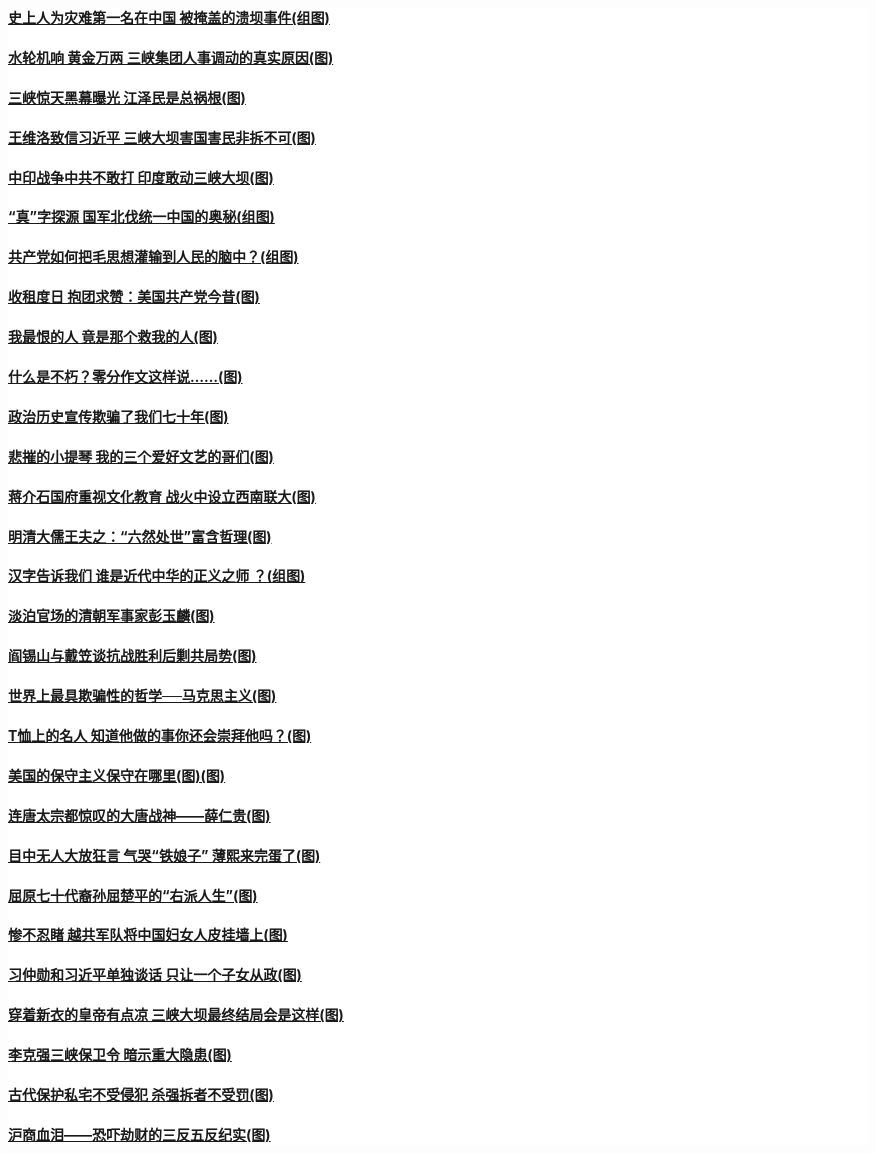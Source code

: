 #### [史上人为灾难第一名在中国 被掩盖的溃坝事件(组图)](../pages/p6/937528.md?t=11221651)
#### [水轮机响 黄金万两 三峡集团人事调动的真实原因(图)](../pages/p6/937524.md?t=11221651)
#### [三峡惊天黑幕曝光 江泽民是总祸根(图)](../pages/p6/937513.md?t=11221651)
#### [王维洛致信习近平 三峡大坝害国害民非拆不可(图)](../pages/p6/937509.md?t=11221651)
#### [中印战争中共不敢打 印度敢动三峡大坝(图)](../pages/p6/937491.md?t=11221651)
#### [“真”字探源 国军北伐统一中国的奥秘(组图)](../pages/p6/937469.md?t=11221651)
#### [共产党如何把毛思想灌输到人民的脑中？(组图)](../pages/p6/937341.md?t=11221651)
#### [收租度日 抱团求赞：美国共产党今昔(图)](../pages/p6/937312.md?t=11221651)
#### [我最恨的人 竟是那个救我的人(图)](../pages/p6/937293.md?t=11221651)
#### [什么是不朽？零分作文这样说……(图)](../pages/p6/937290.md?t=11221651)
#### [政治历史宣传欺骗了我们七十年(图)](../pages/p6/937285.md?t=11221651)
#### [悲摧的小提琴 我的三个爱好文艺的哥们(图)](../pages/p6/937171.md?t=11221651)
#### [蒋介石国府重视文化教育 战火中设立西南联大(图)](../pages/p6/937070.md?t=11221651)
#### [明清大儒王夫之：“六然处世”富含哲理(图)](../pages/p6/937069.md?t=11221651)
#### [汉字告诉我们 谁是近代中华的正义之师 ？(组图)](../pages/p6/936846.md?t=11221651)
#### [淡泊官场的清朝军事家彭玉麟(图)](../pages/p6/936845.md?t=11221651)
#### [阎锡山与戴笠谈抗战胜利后剿共局势(图)](../pages/p6/936823.md?t=11221651)
#### [世界上最具欺骗性的哲学──马克思主义(图)](../pages/p6/936640.md?t=11221651)
#### [T恤上的名人 知道他做的事你还会崇拜他吗？(图)](../pages/p6/936541.md?t=11221651)
#### [美国的保守主义保守在哪里(图)(图)](../pages/p6/936540.md?t=11221651)
#### [连唐太宗都惊叹的大唐战神——薛仁贵(图)](../pages/p6/936527.md?t=11221651)
#### [目中无人大放狂言 气哭“铁娘子” 薄熙来完蛋了(图)](../pages/p6/936525.md?t=11221651)
#### [屈原七十代裔孙屈楚平的“右派人生”(图)](../pages/p6/936524.md?t=11221651)
#### [惨不忍睹 越共军队将中国妇女人皮挂墙上(图)](../pages/p6/936515.md?t=11221651)
#### [习仲勋和习近平单独谈话 只让一个子女从政(图)](../pages/p6/936512.md?t=11221651)
#### [穿着新衣的皇帝有点凉 三峡大坝最终结局会是这样(图)](../pages/p6/936490.md?t=11221651)
#### [李克强三峡保卫令 暗示重大隐患(图)](../pages/p6/936488.md?t=11221651)
#### [古代保护私宅不受侵犯 杀强拆者不受罚(图)](../pages/p6/936439.md?t=11221651)
#### [沪商血泪——恐吓劫财的三反五反纪实(图)](../pages/p6/936438.md?t=11221651)